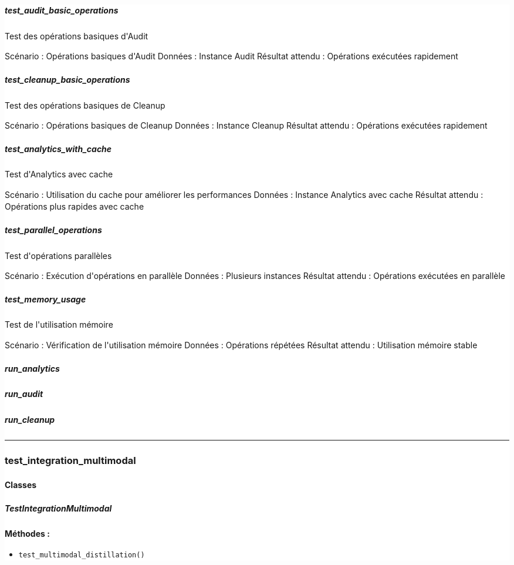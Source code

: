 ##### test_audit_basic_operations

Test des opérations basiques d'Audit

Scénario : Opérations basiques d'Audit
Données : Instance Audit
Résultat attendu : Opérations exécutées rapidement

##### test_cleanup_basic_operations

Test des opérations basiques de Cleanup

Scénario : Opérations basiques de Cleanup
Données : Instance Cleanup
Résultat attendu : Opérations exécutées rapidement

##### test_analytics_with_cache

Test d'Analytics avec cache

Scénario : Utilisation du cache pour améliorer les performances
Données : Instance Analytics avec cache
Résultat attendu : Opérations plus rapides avec cache

##### test_parallel_operations

Test d'opérations parallèles

Scénario : Exécution d'opérations en parallèle
Données : Plusieurs instances
Résultat attendu : Opérations exécutées en parallèle

##### test_memory_usage

Test de l'utilisation mémoire

Scénario : Vérification de l'utilisation mémoire
Données : Opérations répétées
Résultat attendu : Utilisation mémoire stable

##### run_analytics

##### run_audit

##### run_cleanup

---

### test_integration_multimodal

#### Classes

##### TestIntegrationMultimodal

**Méthodes :**

- `test_multimodal_distillation()`
